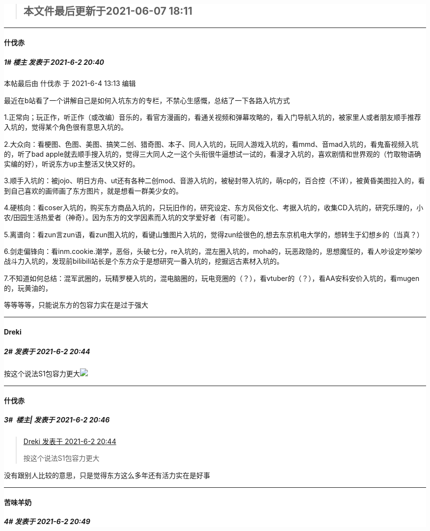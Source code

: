 > ## **本文件最后更新于2021-06-07 18:11** 



*****

####  什伐赤  
##### 1#       楼主       发表于 2021-6-2 20:40


 本帖最后由 什伐赤 于 2021-6-4 13:13 编辑 

最近在b站看了一个讲解自己是如何入坑东方的专栏，不禁心生感慨，总结了一下各路入坑方式

1.正常向；玩正作，听正作（或改编）音乐的，看官方漫画的，看通关视频和弹幕攻略的，看入门导航入坑的，被家里人或者朋友顺手推荐入坑的，觉得某个角色很有意思入坑的。

2.大众向：看梗图、色图、美图、搞笑二创、猎奇图、本子、同人入坑的，玩同人游戏入坑的，看mmd、音mad入坑的，看鬼畜视频入坑的，听了bad apple就去顺手搜入坑的，觉得三大同人之一这个头衔很牛逼想试一试的，看漫才入坑的，喜欢剧情和世界观的（竹取物语确实编的好），听说东方up主整活又快又好的。

3.顺手入坑的：被jojo、明日方舟、ut还有各种二创mod、音游入坑的，被秘封带入坑的，萌cp的，百合控（不详），被黄昏美图拉入的，看到自己喜欢的画师画了东方图片，就是想看一群美少女的。

4.硬核向：看coser入坑的，购买东方商品入坑的，只玩旧作的，研究设定、东方风俗文化、考据入坑的，收集CD入坑的，研究乐理的，小农/田园生活热爱者（神奇）。因为东方的文学因素而入坑的文学爱好者（有可能）。

5.离谱向：看zun言zun语，看zun图入坑的，看键山雏图片入坑的，觉得zun绘很色的,想去东京机电大学的，想转生于幻想乡的（当真？）

6.剑走偏锋向：看inm.cookie.潮学，恶俗，头破七分，re入坑的，混左圈入坑的，moha的，玩恶政隐的，思想魔怔的，看人吵设定吵架吵战斗力入坑的，发现前bilibili站长是个东方众于是想研究一番入坑的，挖掘远古素材入坑的。

7.不知道如何总结：混军武圈的，玩精罗梗入坑的，混电脑圈的，玩电竞圈的（？），看vtuber的（？），看AA安科安价入坑的，看mugen的，玩黄油的，

等等等等，只能说东方的包容力实在是过于强大


*****

####  Dreki  
##### 2#       发表于 2021-6-2 20:44


按这个说法S1包容力更大<img src="https://static.saraba1st.com/image/smiley/face2017/001.png" referrerpolicy="no-referrer">


*****

####  什伐赤  
##### 3#         楼主| 发表于 2021-6-2 20:46


<blockquote><a href="httphttps://bbs.saraba1st.com/2b/forum.php?mod=redirect&amp;goto=findpost&amp;pid=51453836&amp;ptid=2007718" target="_blank">Dreki 发表于 2021-6-2 20:44</a>

按这个说法S1包容力更大</blockquote>
没有跟别人比较的意思，只是觉得东方这么多年还有活力实在是好事


*****

####  苦味羊奶  
##### 4#       发表于 2021-6-2 20:49
